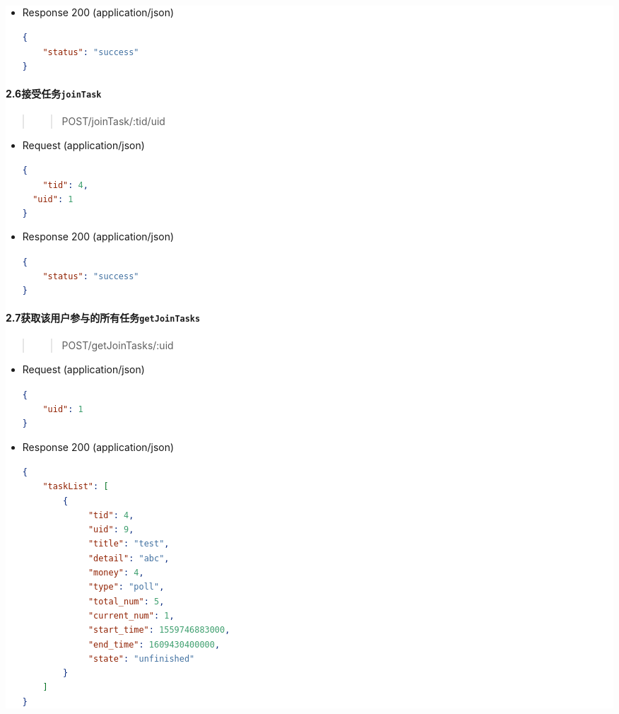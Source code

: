   

- Response 200 (application/json)

  ```json
  {
      "status": "success"
  }
  ```

  

#### 2.6接受任务`joinTask`

> > POST/joinTask/:tid/uid

- Request (application/json)

  ```json
  {
      "tid": 4,
  	"uid": 1
  }
  ```

  

- Response 200 (application/json)

  ```json
  {
      "status": "success"
  }
  ```

  

#### 2.7获取该用户参与的所有任务`getJoinTasks`

> > POST/getJoinTasks/:uid

- Request (application/json)

  ```json
  {
      "uid": 1
  }
  ```

  

- Response 200 (application/json)

  ```json
  {
      "taskList": [
          {
               "tid": 4,
               "uid": 9,
               "title": "test",
               "detail": "abc",
               "money": 4,
               "type": "poll",
               "total_num": 5,
               "current_num": 1,
               "start_time": 1559746883000,
               "end_time": 1609430400000,
               "state": "unfinished"         
          }
      ]
  }
  ```
